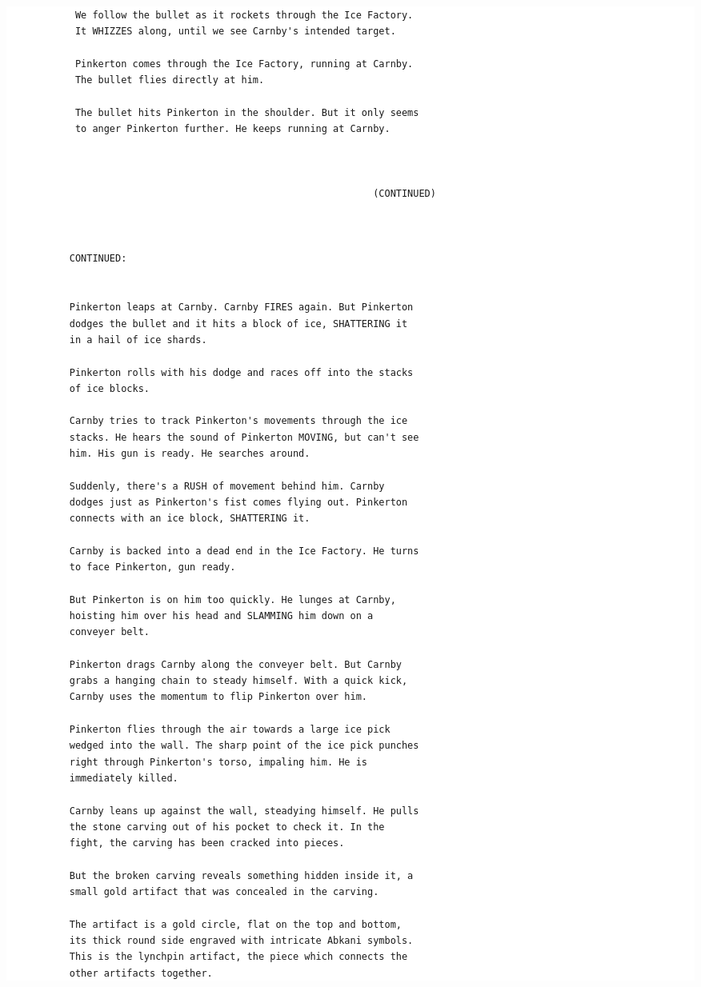                 We follow the bullet as it rockets through the Ice Factory.
                It WHIZZES along, until we see Carnby's intended target.
          
                Pinkerton comes through the Ice Factory, running at Carnby.
                The bullet flies directly at him.
          
                The bullet hits Pinkerton in the shoulder. But it only seems
                to anger Pinkerton further. He keeps running at Carnby.
          
          
          
                                                                    (CONTINUED)
          
            
          
               CONTINUED:
          
          
               Pinkerton leaps at Carnby. Carnby FIRES again. But Pinkerton
               dodges the bullet and it hits a block of ice, SHATTERING it
               in a hail of ice shards.
          
               Pinkerton rolls with his dodge and races off into the stacks
               of ice blocks.
          
               Carnby tries to track Pinkerton's movements through the ice
               stacks. He hears the sound of Pinkerton MOVING, but can't see
               him. His gun is ready. He searches around.
          
               Suddenly, there's a RUSH of movement behind him. Carnby
               dodges just as Pinkerton's fist comes flying out. Pinkerton
               connects with an ice block, SHATTERING it.
          
               Carnby is backed into a dead end in the Ice Factory. He turns
               to face Pinkerton, gun ready.
          
               But Pinkerton is on him too quickly. He lunges at Carnby,
               hoisting him over his head and SLAMMING him down on a
               conveyer belt.
          
               Pinkerton drags Carnby along the conveyer belt. But Carnby
               grabs a hanging chain to steady himself. With a quick kick,
               Carnby uses the momentum to flip Pinkerton over him.
          
               Pinkerton flies through the air towards a large ice pick
               wedged into the wall. The sharp point of the ice pick punches
               right through Pinkerton's torso, impaling him. He is
               immediately killed.
          
               Carnby leans up against the wall, steadying himself. He pulls
               the stone carving out of his pocket to check it. In the
               fight, the carving has been cracked into pieces.
          
               But the broken carving reveals something hidden inside it, a
               small gold artifact that was concealed in the carving.
          
               The artifact is a gold circle, flat on the top and bottom,
               its thick round side engraved with intricate Abkani symbols.
               This is the lynchpin artifact, the piece which connects the
               other artifacts together.
          
